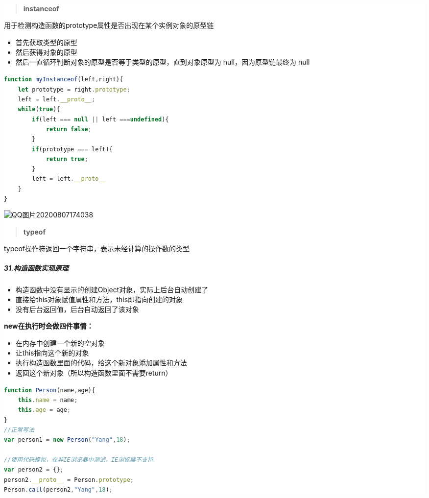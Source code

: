 > **instanceof**

用于检测构造函数的prototype属性是否出现在某个实例对象的原型链

- 首先获取类型的原型
- 然后获得对象的原型
- 然后一直循环判断对象的原型是否等于类型的原型，直到对象原型为 null，因为原型链最终为 null

```javascript
function myInstanceof(left,right){
    let prototype = right.prototype;
    left = left.__proto__;
    while(true){
        if(left === null || left ===undefined){
            return false;
        }
        if(prototype === left){
            return true;
        }
        left = left.__proto__
    }
}
```

![QQ图片20200807174038](D:\用户目录\我的文档\HBuilderProject\ywj\note\image\QQ图片20200807174038.png)



> **typeof**

typeof操作符返回一个字符串，表示未经计算的操作数的类型





##### 31.构造函数实现原理

- 构造函数中没有显示的创建Object对象，实际上后台自动创建了
- 直接给this对象赋值属性和方法，this即指向创建的对象
- 没有后台返回值，后台自动返回了该对象



**new在执行时会做四件事情：**

- 在内存中创建一个新的空对象
- 让this指向这个新的对象
- 执行构造函数里面的代码，给这个新对象添加属性和方法
- 返回这个新对象（所以构造函数里面不需要return）

```javascript
function Person(name,age){
    this.name = name;
    this.age = age;
}
//正常写法
var person1 = new Person("Yang",18);

//使用代码模拟，在非IE浏览器中测试，IE浏览器不支持
var person2 = {};
person2.__proto__ = Person.prototype;
Person.call(person2,"Yang",18);
```
